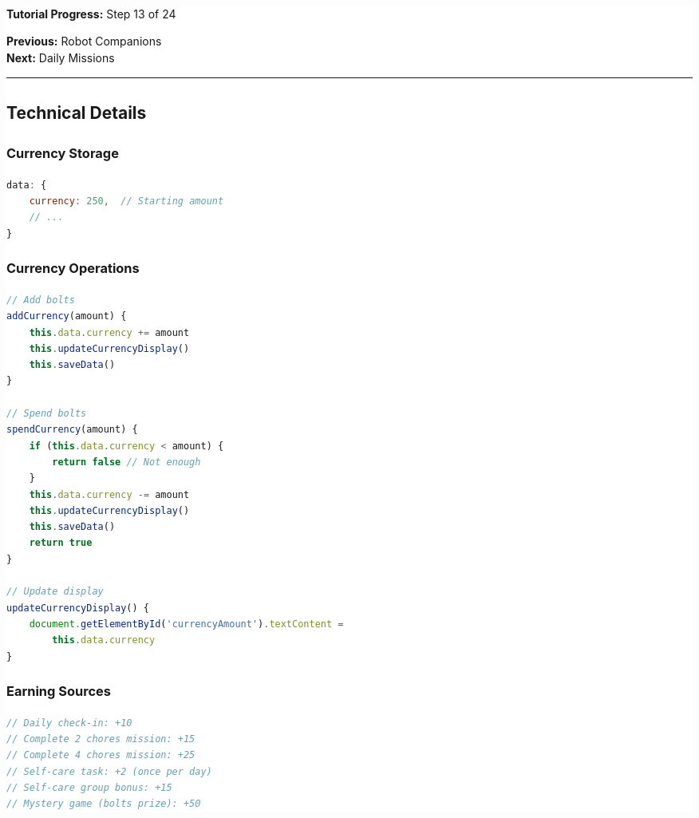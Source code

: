 
**Tutorial Progress:** Step 13 of 24

**Previous:** Robot Companions  
**Next:** Daily Missions

---

## Technical Details

### Currency Storage

```javascript
data: {
    currency: 250,  // Starting amount
    // ...
}
```

### Currency Operations

```javascript
// Add bolts
addCurrency(amount) {
    this.data.currency += amount
    this.updateCurrencyDisplay()
    this.saveData()
}

// Spend bolts
spendCurrency(amount) {
    if (this.data.currency < amount) {
        return false // Not enough
    }
    this.data.currency -= amount
    this.updateCurrencyDisplay()
    this.saveData()
    return true
}

// Update display
updateCurrencyDisplay() {
    document.getElementById('currencyAmount').textContent = 
        this.data.currency
}
```

### Earning Sources

```javascript
// Daily check-in: +10
// Complete 2 chores mission: +15
// Complete 4 chores mission: +25
// Self-care task: +2 (once per day)
// Self-care group bonus: +15
// Mystery game (bolts prize): +50
```
